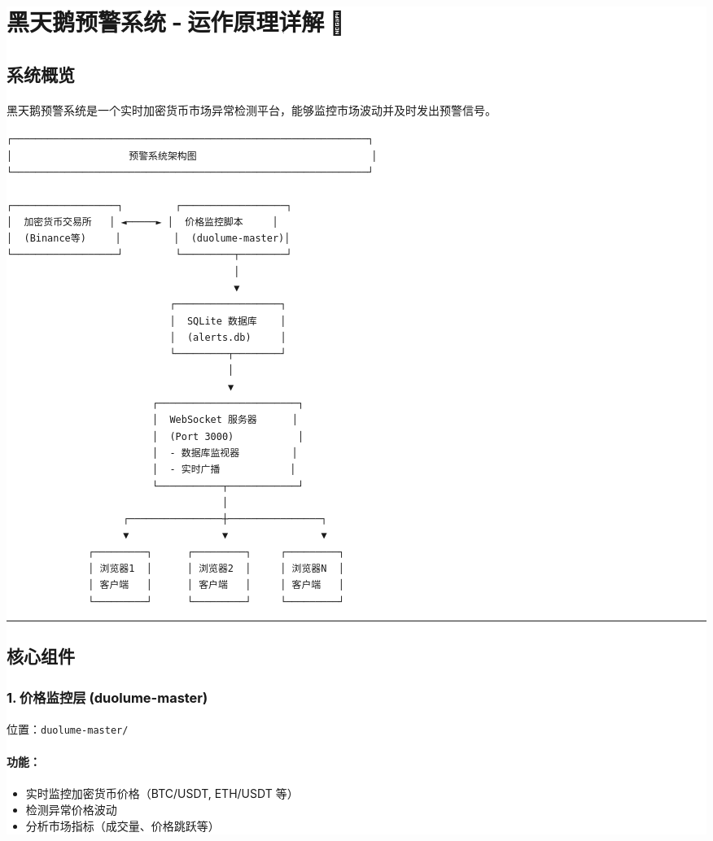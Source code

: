 # 黑天鹅预警系统 - 运作原理详解 🦢

## 系统概览

黑天鹅预警系统是一个实时加密货币市场异常检测平台，能够监控市场波动并及时发出预警信号。

```
┌─────────────────────────────────────────────────────────────┐
│                    预警系统架构图                              │
└─────────────────────────────────────────────────────────────┘

┌──────────────────┐         ┌──────────────────┐
│  加密货币交易所   │ ◄─────► │  价格监控脚本     │
│  (Binance等)     │         │  (duolume-master)│
└──────────────────┘         └─────────┬────────┘
                                       │
                                       ▼
                            ┌──────────────────┐
                            │  SQLite 数据库    │
                            │  (alerts.db)     │
                            └─────────┬────────┘
                                      │
                                      ▼
                         ┌────────────────────────┐
                         │  WebSocket 服务器      │
                         │  (Port 3000)           │
                         │  - 数据库监视器         │
                         │  - 实时广播            │
                         └───────────┬────────────┘
                                     │
                    ┌────────────────┼────────────────┐
                    ▼                ▼                ▼
              ┌─────────┐      ┌─────────┐     ┌─────────┐
              │ 浏览器1  │      │ 浏览器2  │     │ 浏览器N  │
              │ 客户端   │      │ 客户端   │     │ 客户端   │
              └─────────┘      └─────────┘     └─────────┘
```

---

## 核心组件

### 1. **价格监控层** (duolume-master)

位置：`duolume-master/`

#### 功能：
- 实时监控加密货币价格（BTC/USDT, ETH/USDT 等）
- 检测异常价格波动
- 分析市场指标（成交量、价格跳跃等）
